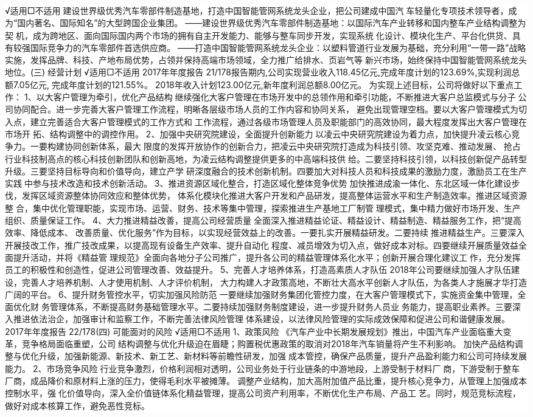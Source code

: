 √适用□不适用
建设世界级优秀汽车零部件制造基地，打造中国智能管网系统龙头企业，把公司建成中国汽
车轻量化专项技术领导者，成为“国内著名、国际知名”的大型跨国企业集团。
——建设世界级优秀汽车零部件制造基地：以国际汽车产业转移和国内整车产业结构调整为契
机，成为跨地区、面向国际国内两个市场的拥有自主开发能力、能够与整车同步开发，实现系统
化设计、模块化生产、平台化供货、具有较强国际竞争力的汽车零部件首选供应商。
——打造中国智能管网系统龙头企业：以塑料管道行业发展为基础，充分利用“一带一路”战略
实施，发挥品牌、科技、产地布局优势，占领并保持高端市场领域，全力推广给排水、页岩气等
新兴市场，始终保持中国智能管网系统龙头地位。(三)
经营计划
√适用□不适用
2017年年度报告
21/178报告期内,公司实现营业收入118.45亿元,完成年度计划的123.69%,实现利润总额7.05亿元,
完成年度计划的121.55%。
2018年收入计划123.00亿元,新年度利润总额8.00亿元。
为实现上述目标，公司将做好以下重点工作：
1、以大客户管理为牵引，优化产品结构
继续强化大客户管理在市场开发中的总领作用和牵引功能，不断推进大客户总监模式与分子
公司协同配合。进一步完善大客户管理工作流程，明晰各层级市场人员的工作内容和协同关系，
避免出现管理空档。要以大客户管理模式为切入点，建立完善适合大客户管理模式的工作方式和
工作流程，通过各级市场管理人员及职能部门的高效协同，最大程度发挥出大客户管理在市场开
拓、结构调整中的调控作用。
2、加强中央研究院建设，全面提升创新能力
以凌云中央研究院建设为着力点，加快提升凌云核心竞争力。一要构建协同创新体系，最大
限度的发挥开放协作的创新合力，把凌云中央研究院打造成为科技引领、攻坚克难、推动发展、
抢占行业科技制高点的核心科技创新团队和创新高地，为凌云结构调整提供更多的中高端科技供
给。二要坚持科技引领，以科技创新促产品转型升级。三要坚持目标导向和价值导向，建立产学
研深度融合的技术创新机制。四要加大对科技人员和科技成果的激励力度，激励员工在生产实践
中参与技术改造和技术创新活动。
3、推进资源区域化整合，打造区域化整体竞争优势
加快推进成渝一体化、东北区域一体化建设步伐，发挥区域资源整体协同效应和整体优势，
体系化模块化推进大客户开发和产品研发，提高整体运营水平和生产制造效率。推进区域资源整
合，集中优化管理职能，实现市场、运营、财务、技术等集中管理，探索推进生产基地工厂制管
理模式，集中精力做好市场开发、生产组织、质量保证工作。
4、大力推进精益改善，提高公司经营质量
全面深入推进精益论证、精益设计、精益制造、精益服务工作，把“提高效率、降低成本、
改善质量、优化服务”作为目标，以实现经营效益上的改善。一要扎实开展精益研发。二要持续
推进精益生产。三要深入开展技改工作，推广技改成果，以提高现有设备生产效率、提升自动化
程度、减员增效为切入点，做好成本对标。四要继续开展质量效益全面提升活动，并将《精益管
理规范》全面向各地分子公司推广，提升各公司的精益管理体系化水平；创新开展合理化建议工
作，充分发挥员工的积极性和创造性，促进公司管理改善、效益提升。
5、完善人才培养体系，打造高素质人才队伍
2018年公司要继续加强人才队伍建设，完善人才培养机制、人才使用机制、人才评价机制，
大力构建人才政策高地，不断壮大高水平创新人才队伍，为各类人才施展才华打造广阔的平台。
6、提升财务管控水平，切实加强风险防范
一要继续加强财务集团化管控力度，在大客户管理模式下，实施资金集中管理，全面优化财
务管理体系，不断提高财务基础管理水平。二要持续加强财务制度建设，进一步提升财务人员业
务能力，提高职业素养。三要深入推进依法治企，加强审计和监察工作，不断完善法律风险管理
体系建设，以法律风险管理的实际成效保障和促进公司和谐健康发展。
2017年年度报告
22/178(四)
可能面对的风险
√适用□不适用
1、政策风险
《汽车产业中长期发展规划》推出，中国汽车产业面临重大变革，竞争格局面临重塑，公司
结构调整与优化升级迫在眉睫；购置税优惠政策的取消对2018年汽车销量将产生不利影响。
加快产品结构调整与优化升级，加强新能源、新技术、新工艺、新材料等前瞻性研发，加强
成本管控，确保产品质量，提升产品盈利能力和公司可持续发展能力。
2、市场竞争风险
行业竞争激烈，价格利润相对透明，公司业务处于行业链条的中游地段，上游受制于材料厂
商，下游受制于整车厂商，成品降价和原材料上涨的压力，使得毛利水平被摊薄。
调整产业结构，加大高附加值产品比重，提升核心竞争力，从管理上加强成本控制水平，强
化价值导向，深入全价值链体系化精益管理，提高公司资产利用率，不断优化生产布局、产品工
艺。同时，规范竞标流程，做好对成本核算工作，避免恶性竞标。